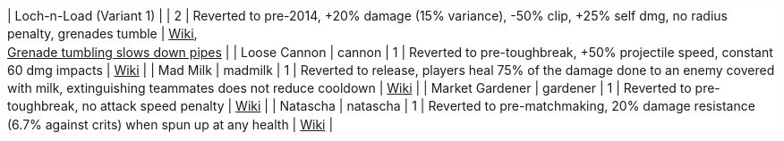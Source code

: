 |                                                  Loch-n-Load (Variant 1)                                                  |                                              | 2              | Reverted to pre-2014, +20% damage (15% variance), -50% clip, +25% self dmg, no radius penalty, grenades tumble                                                                                         | [Wiki](https://wiki.teamfortress.com/w/index.php?title=Loch-n-Load&oldid=1832313),<br> [Grenade tumbling slows down pipes](https://youtu.be/ACfafLuLmy8?t=143)                                                                                                                                                                                                                                                                                                                                                                                                                                                                                                                                  |
|                                                       Loose Cannon                                                        | cannon                                       | 1              | Reverted to pre-toughbreak, +50% projectile speed, constant 60 dmg impacts                                                                                                                             | [Wiki](https://wiki.teamfortress.com/w/index.php?title=Loose_Cannon&oldid=2004968)                                                                                                                                                                                                                                                                                                                                                                                                                                                                                                                                                                                                              |
|                                                         Mad Milk                                                          | madmilk                                      | 1              | Reverted to release, players heal 75% of the damage done to an enemy covered with milk, extinguishing teammates does not reduce cooldown                                                               | [Wiki](https://wiki.teamfortress.com/w/index.php?title=Mad_Milk&oldid=456859)                                                                                                                                                                                                                                                                                                                                                                                                                                                                                                                                                                                                                   |
|                                                      Market Gardener                                                      | gardener                                     | 1              | Reverted to pre-toughbreak, no attack speed penalty                                                                                                                                                    | [Wiki](https://wiki.teamfortress.com/w/index.php?title=Market_Gardener&oldid=1931067)                                                                                                                                                                                                                                                                                                                                                                                                                                                                                                                                                                                                           |
|                                                         Natascha                                                          | natascha                                     | 1              | Reverted to pre-matchmaking, 20% damage resistance (6.7% against crits) when spun up at any health                                                                                                     | [Wiki](https://wiki.teamfortress.com/w/index.php?title=Natascha&oldid=2047530)                                                                                                                                                                                                                                                                                                                                                                                                                                                                                                                                                                                                                  |